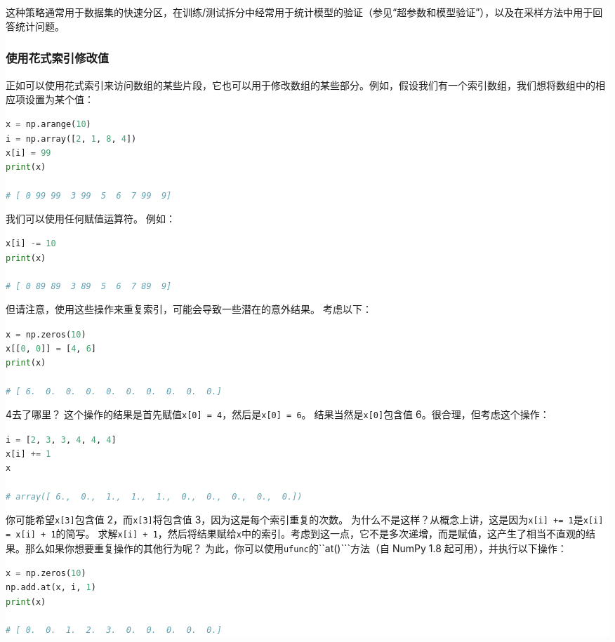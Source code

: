 
这种策略通常用于数据集的快速分区，在训练/测试拆分中经常用于统计模型的验证（参见“超参数和模型验证”），以及在采样方法中用于回答统计问题。

### 使用花式索引修改值

正如可以使用花式索引来访问数组的某些片段，它也可以用于修改数组的某些部分。例如，假设我们有一个索引数组，我们想将数组中的相应项设置为某个值：

```py
x = np.arange(10)
i = np.array([2, 1, 8, 4])
x[i] = 99
print(x)

# [ 0 99 99  3 99  5  6  7 99  9]
```

我们可以使用任何赋值运算符。 例如：

```py
x[i] -= 10
print(x)

# [ 0 89 89  3 89  5  6  7 89  9]
```

但请注意，使用这些操作来重复索引，可能会导致一些潜在的意外结果。 考虑以下：

```py
x = np.zeros(10)
x[[0, 0]] = [4, 6]
print(x)

# [ 6.  0.  0.  0.  0.  0.  0.  0.  0.  0.]
```

4去了哪里？ 这个操作的结果是首先赋值``x[0] = 4``，然后是``x[0] = 6``。
结果当然是``x[0]``包含值 6。很合理，但考虑这个操作：

```py
i = [2, 3, 3, 4, 4, 4]
x[i] += 1
x

# array([ 6.,  0.,  1.,  1.,  1.,  0.,  0.,  0.,  0.,  0.])
```

你可能希望``x[3]``包含值 2，而``x[3]``将包含值 3，因为这是每个索引重复的次数。 为什么不是这样？从概念上讲，这是因为``x[i] += 1``是``x[i] = x[i] + 1``的简写。 求解``x[i] + 1``，然后将结果赋给`x`中的索引。考虑到这一点，它不是多次递增，而是赋值，这产生了相当不直观的结果。那么如果你想要重复操作的其他行为呢？ 为此，你可以使用`ufunc`的``at()```方法（自 NumPy 1.8 起可用），并执行以下操作：

```py
x = np.zeros(10)
np.add.at(x, i, 1)
print(x)

# [ 0.  0.  1.  2.  3.  0.  0.  0.  0.  0.]
```
